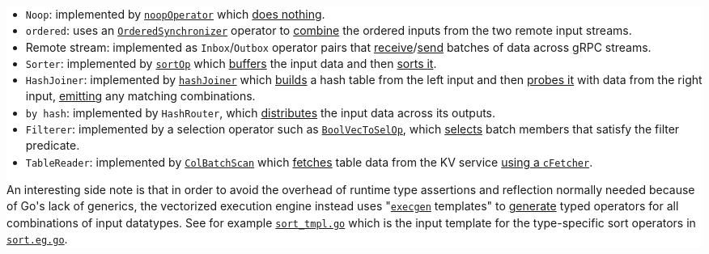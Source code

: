 * `Noop`: implemented by [`noopOperator`](https://github.com/cockroachdb/cockroach/blob/3d764753c54bd927b130656db49aa4f372abf8a7/pkg/sql/colexecop/operator.go#L355)
  which [does nothing](https://github.com/cockroachdb/cockroach/blob/3d764753c54bd927b130656db49aa4f372abf8a7/pkg/sql/colexecop/operator.go#L368).
* `ordered`: uses an
[`OrderedSynchronizer`](https://github.com/cockroachdb/cockroach/blob/3d764753c54bd927b130656db49aa4f372abf8a7/pkg/sql/colexec/ordered_synchronizer.eg.go#L34)
  operator to [combine](https://github.com/cockroachdb/cockroach/blob/3d764753c54bd927b130656db49aa4f372abf8a7/pkg/sql/colexec/ordered_synchronizer.eg.go#L121)
  the ordered inputs from the two remote input streams.
* Remote stream: implemented as `Inbox`/`Outbox` operator pairs that
  [receive](https://github.com/cockroachdb/cockroach/blob/9bcc860b904ac2cc6b7290fac0542f636f683aff/pkg/sql/colflow/colrpc/inbox.go#L293)/[send](https://github.com/cockroachdb/cockroach/blob/03a2d500202af3e9c4a054821cb5a80721c97bab/pkg/sql/colflow/colrpc/outbox.go#L292)
  batches of data across gRPC streams.
* `Sorter`: implemented by [`sortOp`](https://github.com/cockroachdb/cockroach/blob/3771c58e9f286bf26b264c9afa076924889fffeb/pkg/sql/colexec/sort.go#L186)
  which [buffers](https://github.com/cockroachdb/cockroach/blob/3771c58e9f286bf26b264c9afa076924889fffeb/pkg/sql/colexec/sort.go#L266)
  the input data and then [sorts it](https://github.com/cockroachdb/cockroach/blob/3771c58e9f286bf26b264c9afa076924889fffeb/pkg/sql/colexec/sort.go#L269).
* `HashJoiner`: implemented by [`hashJoiner`](https://github.com/cockroachdb/cockroach/blob/3771c58e9f286bf26b264c9afa076924889fffeb/pkg/sql/colexec/colexecjoin/hashjoiner.go#L168)
  which [builds](https://github.com/cockroachdb/cockroach/blob/3771c58e9f286bf26b264c9afa076924889fffeb/pkg/sql/colexec/colexecjoin/hashjoiner.go#L283)
  a hash table from the left input and then [probes it](https://github.com/cockroachdb/cockroach/blob/3771c58e9f286bf26b264c9afa076924889fffeb/pkg/sql/colexec/colexecjoin/hashjoiner.go#L293)
  with data from the right input,
  [emitting](https://github.com/cockroachdb/cockroach/blob/3771c58e9f286bf26b264c9afa076924889fffeb/pkg/sql/colexec/colexecjoin/hashjoiner.go#L308) any matching combinations.
* `by hash`: implemented by `HashRouter`, which [distributes](https://github.com/cockroachdb/cockroach/blob/dd48ea52e6fbd304f48e4995c448364bc5b71321/pkg/sql/colflow/routers.go#L653)
  the input data across its outputs.
* `Filterer`: implemented by a selection operator such as
  [`BoolVecToSelOp`](https://github.com/cockroachdb/cockroach/blob/3771c58e9f286bf26b264c9afa076924889fffeb/pkg/sql/colexec/colexecutils/bool_vec_to_sel.go#L42),
  which [selects](https://github.com/cockroachdb/cockroach/blob/3771c58e9f286bf26b264c9afa076924889fffeb/pkg/sql/colexec/colexecutils/bool_vec_to_sel.go#L70)
  batch members that satisfy the filter predicate.
* `TableReader`: implemented by [`ColBatchScan`](https://github.com/cockroachdb/cockroach/blob/3d764753c54bd927b130656db49aa4f372abf8a7/pkg/sql/colfetcher/colbatch_scan.go#L47)
  which [fetches](https://github.com/cockroachdb/cockroach/blob/3d764753c54bd927b130656db49aa4f372abf8a7/pkg/sql/colfetcher/colbatch_scan.go#L97)
  table data from the KV service
  [using a `cFetcher`](https://github.com/cockroachdb/cockroach/blob/3d764753c54bd927b130656db49aa4f372abf8a7/pkg/sql/colfetcher/colbatch_scan.go#L53).

An interesting side note is that in order to avoid the overhead of runtime type
assertions and reflection normally needed because of Go's lack of generics, the
vectorized execution engine instead uses
"[`execgen`](https://github.com/cockroachdb/cockroach/blob/d4610afe3db5d6ee3df14b0ecc5585155cdb0159/pkg/sql/colexec/execgen/)
templates" to [generate](https://github.com/cockroachdb/cockroach/blob/60916fb31b1bb0562d1707a338aad536e4713744/Makefile#L1659-L1661)
typed operators for all combinations of input datatypes. See for example
[`sort_tmpl.go`](https://github.com/cockroachdb/cockroach/blob/3771c58e9f286bf26b264c9afa076924889fffeb/pkg/sql/colexec/sort_tmpl.go)
which is the input template for the type-specific sort operators in
[`sort.eg.go`](https://github.com/cockroachdb/cockroach/blob/3771c58e9f286bf26b264c9afa076924889fffeb/pkg/sql/colexec/sort.eg.go).
